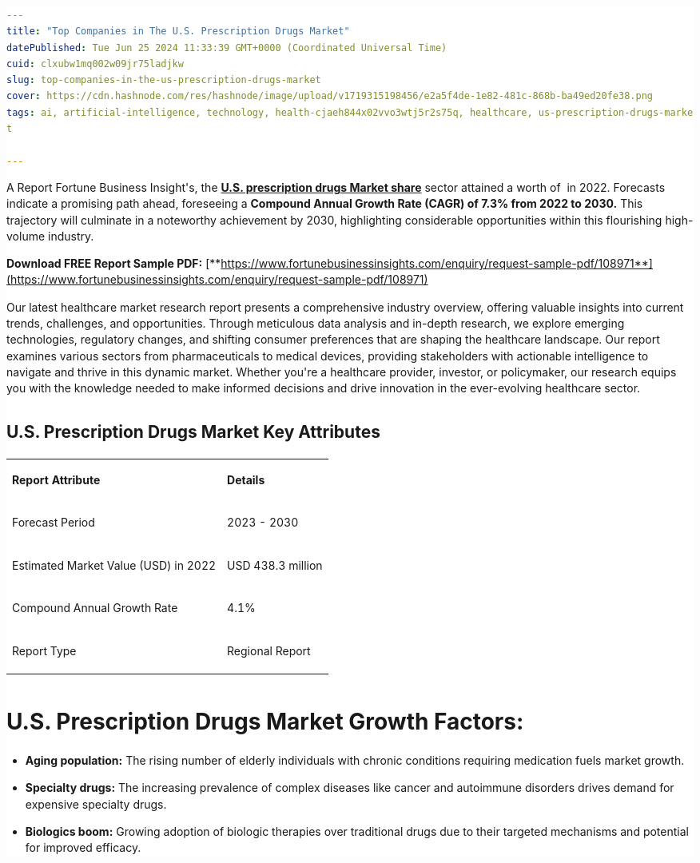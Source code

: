 ```yaml
---
title: "Top Companies in The U.S. Prescription Drugs Market"
datePublished: Tue Jun 25 2024 11:33:39 GMT+0000 (Coordinated Universal Time)
cuid: clxubw1mq002w09jr75ladjkw
slug: top-companies-in-the-us-prescription-drugs-market
cover: https://cdn.hashnode.com/res/hashnode/image/upload/v1719315198456/e2a5f4de-1e82-481c-868b-ba49ed20fe38.png
tags: ai, artificial-intelligence, technology, health-cjaeh844x02vvo3wtj5r2s75q, healthcare, us-prescription-drugs-market

---
```


A Report Fortune Business Insight's, the [**U.S. prescription drugs Market share**](https://www.fortunebusinessinsights.com/u-s-prescription-drugs-market-108971) sector attained a worth of  in 2022. Forecasts indicate a promising path ahead, foreseeing a **Compound Annual Growth Rate (CAGR) of 7.3% from 2022 to 2030.** This trajectory will culminate in a noteworthy achievement by 2030, highlighting considerable opportunities within this flourishing high-volume industry.

**Download FREE Report Sample PDF:** [**https://www.fortunebusinessinsights.com/enquiry/request-sample-pdf/108971**](https://www.fortunebusinessinsights.com/enquiry/request-sample-pdf/108971)

Our latest healthcare market research report presents a comprehensive industry overview, offering valuable insights into current trends, challenges, and opportunities. Through meticulous data analysis and in-depth research, we explore emerging technologies, regulatory changes, and shifting consumer preferences that are shaping the healthcare landscape. Our report examines various sectors from pharmaceuticals to medical devices, providing stakeholders with actionable intelligence to navigate and thrive in this dynamic market. Whether you're a healthcare provider, investor, or policymaker, our research equips you with the knowledge needed to make informed decisions and drive innovation in the ever-evolving healthcare sector.

## **U.S. Prescription Drugs Market Key Attributes**

<table><tbody><tr><td colspan="1" rowspan="1"><p><strong>Report Attribute</strong></p></td><td colspan="1" rowspan="1"><p><strong>Details</strong></p></td></tr><tr><td colspan="1" rowspan="1"><p>Forecast Period</p></td><td colspan="1" rowspan="1"><p>2023 - 2030</p></td></tr><tr><td colspan="1" rowspan="1"><p>Estimated Market Value (USD) in&nbsp;2022</p></td><td colspan="1" rowspan="1"><p>USD 438.3 million</p></td></tr><tr><td colspan="1" rowspan="1"><p>Compound Annual Growth Rate</p></td><td colspan="1" rowspan="1"><p>4.1%</p></td></tr><tr><td colspan="1" rowspan="1"><p>Report Type</p></td><td colspan="1" rowspan="1"><p>Regional Report</p></td></tr></tbody></table>

# U.S. Prescription Drugs Market Growth Factors:

* **Aging population:** The rising number of elderly individuals with chronic conditions requiring medication fuels market growth.
    
* **Specialty drugs:** The increasing prevalence of complex diseases like cancer and autoimmune disorders drives demand for expensive specialty drugs.
    
* **Biologics boom:** Growing adoption of biologic therapies over traditional drugs due to their targeted mechanisms and potential for improved efficacy.
    